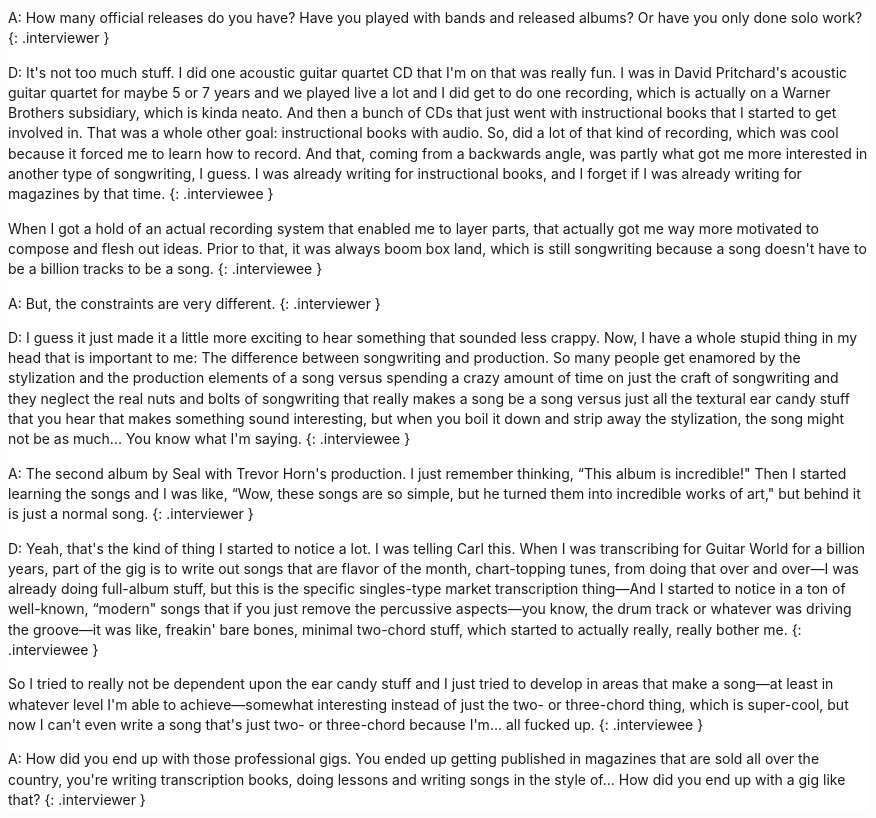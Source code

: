 A: How many official releases do you have? Have you played with bands and released albums? Or have you only done solo work?
{: .interviewer }

D: It's not too much stuff. I did one acoustic guitar quartet CD that I'm on that was really fun. I was in David Pritchard's acoustic guitar quartet for maybe 5 or 7 years and we played live a lot and I did get to do one recording, which is actually on a Warner Brothers subsidiary, which is kinda neato. And then a bunch of CDs that just went with instructional books that I started to get involved in. That was a whole other goal: instructional books with audio. So, did a lot of that kind of recording, which was cool because it forced me to learn how to record. And that, coming from a backwards angle, was partly what got me more interested in another type of songwriting, I guess. I was already writing for instructional books, and I forget if I was already writing for magazines by that time.
{: .interviewee }

When I got a hold of an actual recording system that enabled me to layer parts, that actually got me way more motivated to compose and flesh out ideas. Prior to that, it was always boom box land, which is still songwriting because a song doesn't have to be a billion tracks to be a song.
{: .interviewee }

A: But, the constraints are very different.
{: .interviewer }

D: I guess it just made it a little more exciting to hear something that sounded less crappy. Now, I have a whole stupid thing in my head that is important to me: The difference between songwriting and production. So many people get enamored by the stylization and the production elements of a song versus spending a crazy amount of time on just the craft of songwriting and they neglect the real nuts and bolts of songwriting that really makes a song be a song versus just all the textural ear candy stuff that you hear that makes something sound interesting, but when you boil it down and strip away the stylization, the song might not be as much... You know what I'm saying.
{: .interviewee }

A: The second album by Seal with Trevor Horn's production. I just remember thinking, “This album is incredible!" Then I started learning the songs and I was like, “Wow, these songs are so simple, but he turned them into incredible works of art," but behind it is just a normal song.
{: .interviewer }

D: Yeah, that's the kind of thing I started to notice a lot. I was telling Carl this. When I was transcribing for Guitar World for a billion years, part of the gig is to write out songs that are flavor of the month, chart-topping tunes, from doing that over and over—I was already doing full-album stuff, but this is the specific singles-type market transcription thing—And I started to notice in a ton of well-known, “modern" songs that if you just remove the percussive aspects—you know, the drum track or whatever was driving the groove—it was like, freakin' bare bones, minimal two-chord stuff, which started to actually really, really bother me.
{: .interviewee }

So I tried to really not be dependent upon the ear candy stuff and I just tried to develop in areas that make a song—at least in whatever level I'm able to achieve—somewhat interesting instead of just the two- or three-chord thing, which is super-cool, but now I can't even write a song that's just two- or three-chord because I'm... all fucked up.
{: .interviewee }

A: How did you end up with those professional gigs. You ended up getting published in magazines that are sold all over the country, you're writing transcription books, doing lessons and writing songs in the style of... How did you end up with a gig like that?
{: .interviewer }
